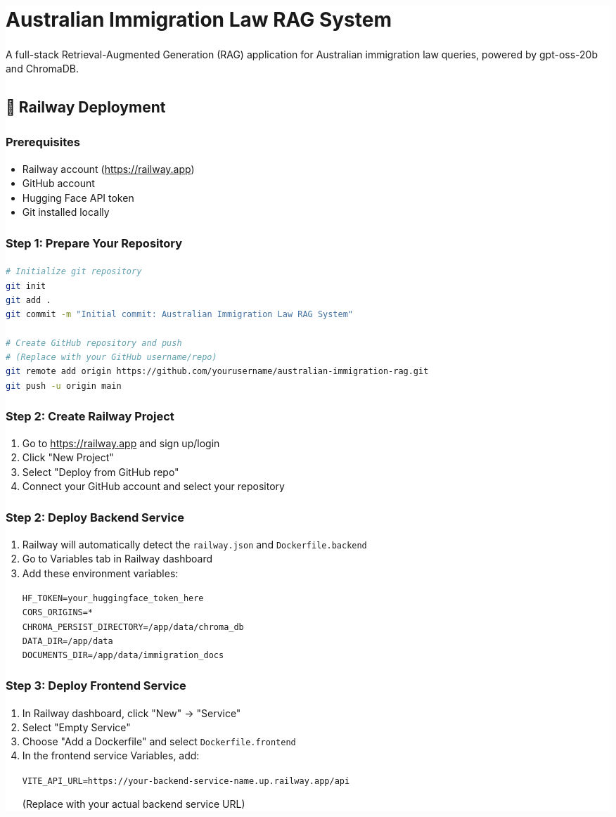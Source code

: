 # Australian Immigration Law RAG System

A full-stack Retrieval-Augmented Generation (RAG) application for Australian immigration law queries, powered by gpt-oss-20b and ChromaDB.

## 🚀 Railway Deployment

### Prerequisites
- Railway account (https://railway.app)
- GitHub account
- Hugging Face API token
- Git installed locally

### Step 1: Prepare Your Repository
```bash
# Initialize git repository
git init
git add .
git commit -m "Initial commit: Australian Immigration Law RAG System"

# Create GitHub repository and push
# (Replace with your GitHub username/repo)
git remote add origin https://github.com/yourusername/australian-immigration-rag.git
git push -u origin main
```

### Step 2: Create Railway Project
1. Go to https://railway.app and sign up/login
2. Click "New Project"
3. Select "Deploy from GitHub repo"
4. Connect your GitHub account and select your repository

### Step 2: Deploy Backend Service
1. Railway will automatically detect the `railway.json` and `Dockerfile.backend`
2. Go to Variables tab in Railway dashboard
3. Add these environment variables:
   ```
   HF_TOKEN=your_huggingface_token_here
   CORS_ORIGINS=*
   CHROMA_PERSIST_DIRECTORY=/app/data/chroma_db
   DATA_DIR=/app/data
   DOCUMENTS_DIR=/app/data/immigration_docs
   ```

### Step 3: Deploy Frontend Service
1. In Railway dashboard, click "New" → "Service"
2. Select "Empty Service"
3. Choose "Add a Dockerfile" and select `Dockerfile.frontend`
4. In the frontend service Variables, add:
   ```
   VITE_API_URL=https://your-backend-service-name.up.railway.app/api
   ```
   (Replace with your actual backend service URL)
